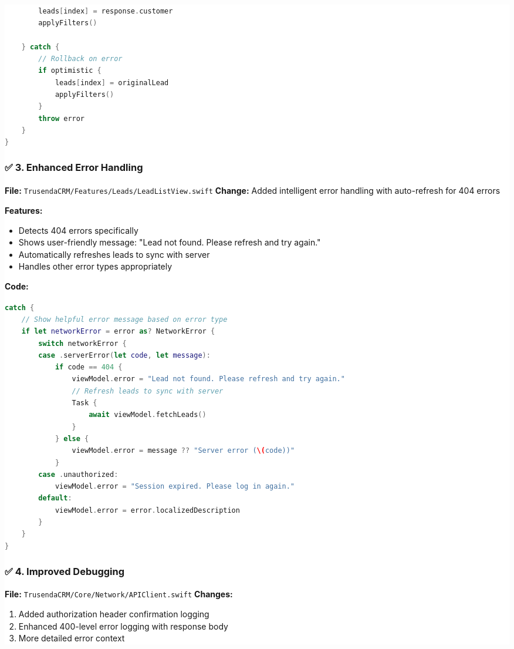 ```swift
        leads[index] = response.customer
        applyFilters()
        
    } catch {
        // Rollback on error
        if optimistic {
            leads[index] = originalLead
            applyFilters()
        }
        throw error
    }
}
```

### ✅ 3. Enhanced Error Handling
**File:** `TrusendaCRM/Features/Leads/LeadListView.swift`
**Change:** Added intelligent error handling with auto-refresh for 404 errors

**Features:**
- Detects 404 errors specifically
- Shows user-friendly message: "Lead not found. Please refresh and try again."
- Automatically refreshes leads to sync with server
- Handles other error types appropriately

**Code:**
```swift
catch {
    // Show helpful error message based on error type
    if let networkError = error as? NetworkError {
        switch networkError {
        case .serverError(let code, let message):
            if code == 404 {
                viewModel.error = "Lead not found. Please refresh and try again."
                // Refresh leads to sync with server
                Task {
                    await viewModel.fetchLeads()
                }
            } else {
                viewModel.error = message ?? "Server error (\(code))"
            }
        case .unauthorized:
            viewModel.error = "Session expired. Please log in again."
        default:
            viewModel.error = error.localizedDescription
        }
    }
}
```

### ✅ 4. Improved Debugging
**File:** `TrusendaCRM/Core/Network/APIClient.swift`
**Changes:**
1. Added authorization header confirmation logging
2. Enhanced 400-level error logging with response body
3. More detailed error context
